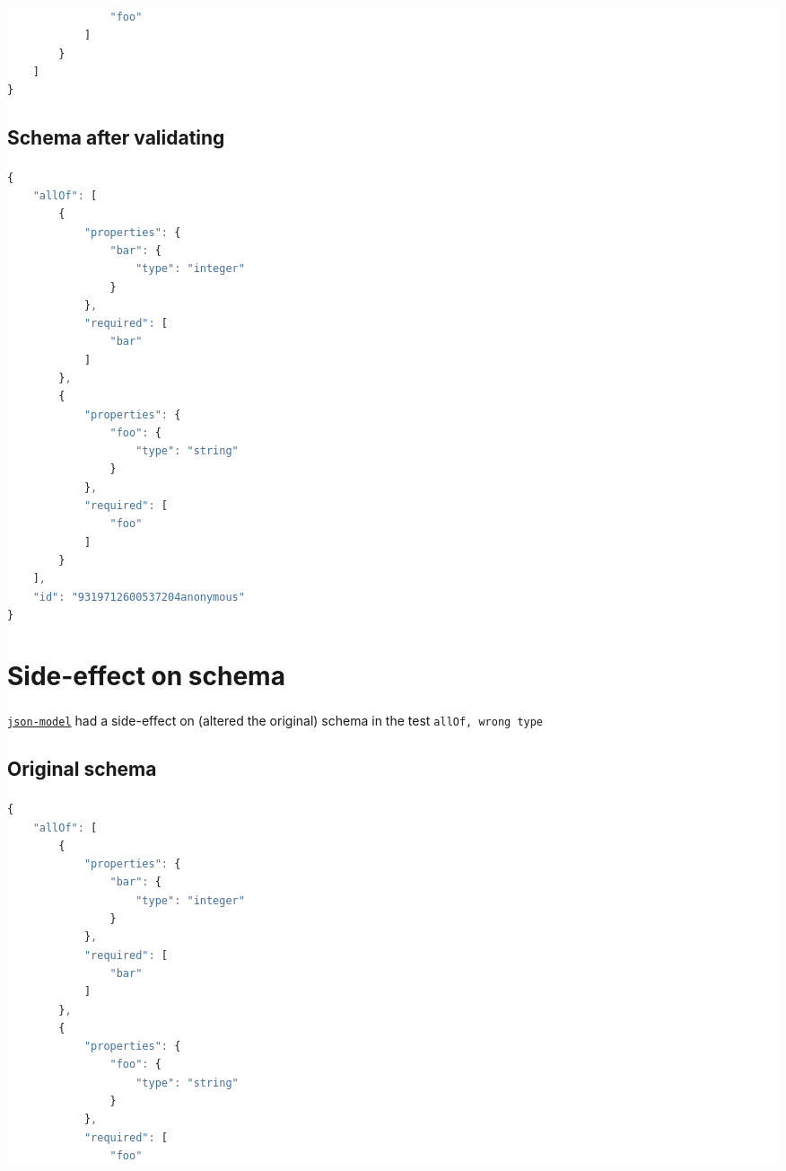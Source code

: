```js
				"foo"
			]
		}
	]
}
```
## Schema after validating
```js
{
	"allOf": [
		{
			"properties": {
				"bar": {
					"type": "integer"
				}
			},
			"required": [
				"bar"
			]
		},
		{
			"properties": {
				"foo": {
					"type": "string"
				}
			},
			"required": [
				"foo"
			]
		}
	],
	"id": "9319712600537204anonymous"
}
```

# Side-effect on schema
[`json-model`](https://github.com/geraintluff/json-model) had a side-effect on (altered the original) schema in the test `allOf, wrong type`
## Original schema
```js
{
	"allOf": [
		{
			"properties": {
				"bar": {
					"type": "integer"
				}
			},
			"required": [
				"bar"
			]
		},
		{
			"properties": {
				"foo": {
					"type": "string"
				}
			},
			"required": [
				"foo"
```